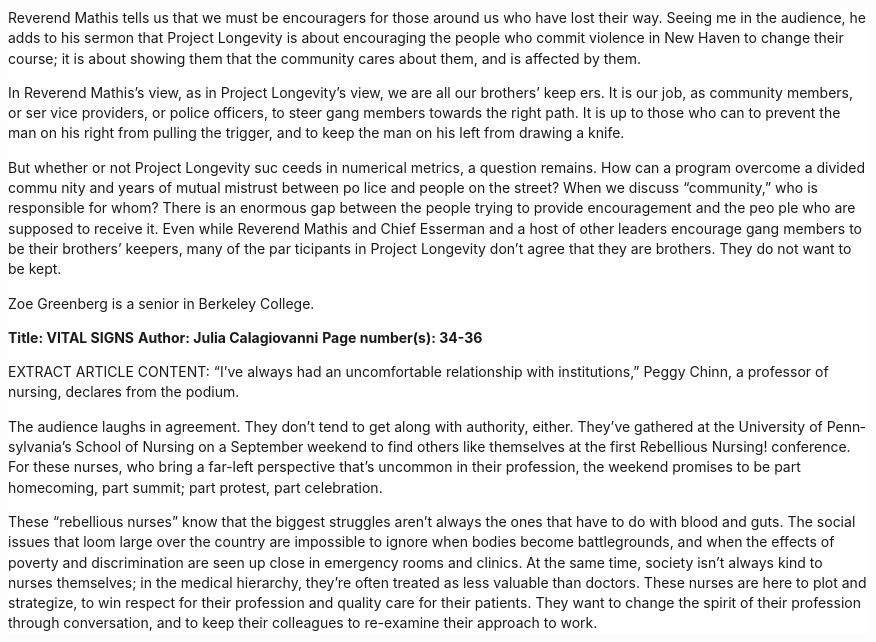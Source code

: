 Reverend Mathis tells us that we must be 
encouragers for those around us who have lost 
their way. Seeing me in the audience, he adds 
to his sermon that Project Longevity is about 
encouraging the people who commit violence 
in New Haven to change their course; it is about 
showing them that the community cares about 
them, and is affected by them. 

In Reverend Mathis’s view, as in Project 
Longevity’s view, we are all our brothers’ keep­
ers. It is our job, as community members, or ser­
vice providers, or police officers, to steer gang 
members towards the right path.  It is up to 
those who can to prevent the man on his right 
from pulling the trigger, and to keep the man 
on his left from drawing a knife. 

But whether or not Project Longevity suc­
ceeds in numerical metrics, a question remains. 
How can a program overcome a divided commu­
nity and years of mutual mistrust between po­
lice and people on the street? When we discuss 
“community,” who is responsible for whom? 
There is an enormous gap between the people 
trying to provide encouragement and the peo­
ple who are supposed to receive it. Even while 
Reverend Mathis and Chief Esserman and a 
host of other leaders encourage gang members 
to be their brothers’ keepers, many of the par­
ticipants in Project Longevity don’t agree that 
they are brothers. They do not want to be kept. 

Zoe Greenberg is a senior 
in Berkeley College.



**Title: VITAL SIGNS**
**Author: Julia Calagiovanni**
**Page number(s): 34-36**

EXTRACT ARTICLE CONTENT:
“I’ve always had an uncomfortable rela­tionship with institutions,” Peggy Chinn, a professor of nursing, declares from the podium. 

The audience laughs in agreement. They don’t tend to get along with authority, either. They’ve gathered at the University of Penn­sylvania’s School of Nursing on a September weekend to find others like themselves at the first Rebellious Nursing! conference. For these nurses, who bring a far-left perspective that’s uncommon in their profession, the weekend promises to be part homecoming, part summit; part protest, part celebration.


These “rebellious nurses” know that the biggest struggles aren’t always the ones that have to do with blood and guts. The social issues that loom large over the country are impossible to ignore when bodies become battlegrounds, and when the effects of poverty and discrimi­nation are seen up close in emergency rooms and clinics. At the same time, society isn’t al­ways kind to nurses themselves; in the medical hierarchy, they’re often treated as less valuable than doctors. These nurses are here to plot and strategize, to win respect for their profession and quality care for their patients. They want to change the spirit of their profession through conversation, and to keep their colleagues to re-examine their approach to work. 
